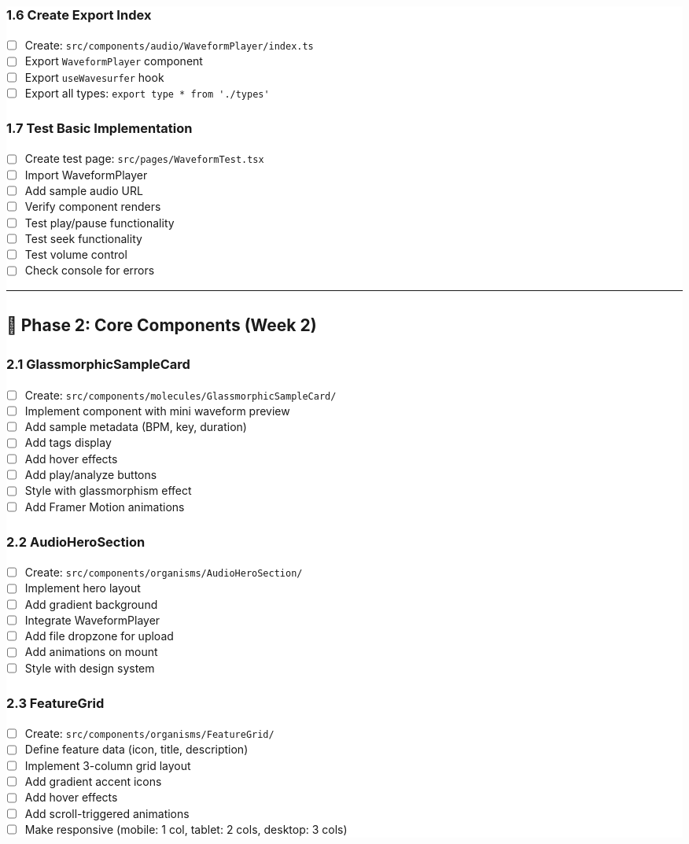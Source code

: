 ### 1.6 Create Export Index

- [ ] Create: `src/components/audio/WaveformPlayer/index.ts`
- [ ] Export `WaveformPlayer` component
- [ ] Export `useWavesurfer` hook
- [ ] Export all types: `export type * from './types'`

### 1.7 Test Basic Implementation

- [ ] Create test page: `src/pages/WaveformTest.tsx`
- [ ] Import WaveformPlayer
- [ ] Add sample audio URL
- [ ] Verify component renders
- [ ] Test play/pause functionality
- [ ] Test seek functionality
- [ ] Test volume control
- [ ] Check console for errors

---

## 🎨 Phase 2: Core Components (Week 2)

### 2.1 GlassmorphicSampleCard

- [ ] Create: `src/components/molecules/GlassmorphicSampleCard/`
- [ ] Implement component with mini waveform preview
- [ ] Add sample metadata (BPM, key, duration)
- [ ] Add tags display
- [ ] Add hover effects
- [ ] Add play/analyze buttons
- [ ] Style with glassmorphism effect
- [ ] Add Framer Motion animations

### 2.2 AudioHeroSection

- [ ] Create: `src/components/organisms/AudioHeroSection/`
- [ ] Implement hero layout
- [ ] Add gradient background
- [ ] Integrate WaveformPlayer
- [ ] Add file dropzone for upload
- [ ] Add animations on mount
- [ ] Style with design system

### 2.3 FeatureGrid

- [ ] Create: `src/components/organisms/FeatureGrid/`
- [ ] Define feature data (icon, title, description)
- [ ] Implement 3-column grid layout
- [ ] Add gradient accent icons
- [ ] Add hover effects
- [ ] Add scroll-triggered animations
- [ ] Make responsive (mobile: 1 col, tablet: 2 cols, desktop: 3 cols)
